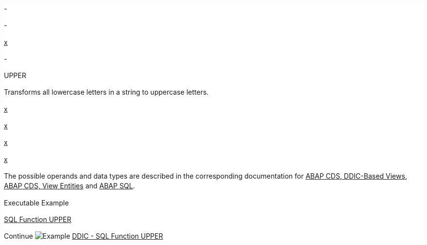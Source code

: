 \-

\-

[x](https://help.sap.com/doc/abapdocu_758_index_htm/7.58/en-US/abensql_string_func.htm)

\-

UPPER

Transforms all lowercase letters in a string to uppercase letters.

[x](https://help.sap.com/doc/abapdocu_758_index_htm/7.58/en-US/abencds_sql_functions_character_v1.htm)

[x](https://help.sap.com/doc/abapdocu_758_index_htm/7.58/en-US/abencds_sql_functions_character_v2.htm)

[x](https://help.sap.com/doc/abapdocu_758_index_htm/7.58/en-US/abensql_string_func.htm)

[x](https://help.sap.com/doc/abapdocu_758_index_htm/7.58/en-US/abensql_engine_expr.htm)

The possible operands and data types are described in the corresponding documentation for [ABAP CDS, DDIC-Based Views](https://help.sap.com/doc/abapdocu_758_index_htm/7.58/en-US/abencds_sql_functions_numeric_v1.htm), [ABAP CDS, View Entities](https://help.sap.com/doc/abapdocu_758_index_htm/7.58/en-US/abencds_sql_functions_numeric_v2.htm) and [ABAP SQL](https://help.sap.com/doc/abapdocu_758_index_htm/7.58/en-US/abensql_string_func.htm).

Executable Example

[SQL Function UPPER](https://help.sap.com/doc/abapdocu_758_index_htm/7.58/en-US/abensql_function_upper_abexa.htm)

Continue
![Example](exa.gif "Example") [DDIC - SQL Function UPPER](https://help.sap.com/doc/abapdocu_758_index_htm/7.58/en-US/abensql_function_upper_abexa.htm)